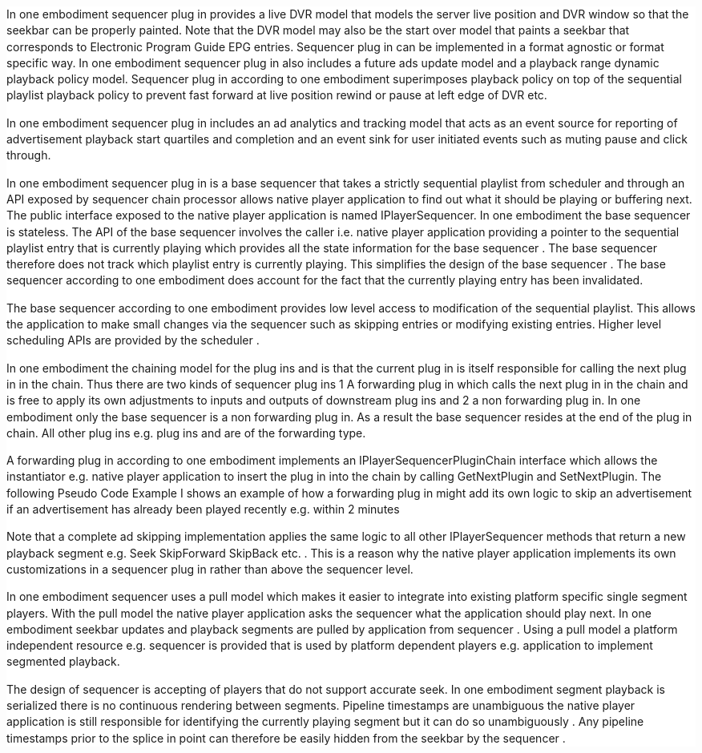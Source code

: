 In one embodiment sequencer plug in provides a live DVR model that models the server live position and DVR window so that the seekbar can be properly painted. Note that the DVR model may also be the start over model that paints a seekbar that corresponds to Electronic Program Guide EPG entries. Sequencer plug in can be implemented in a format agnostic or format specific way. In one embodiment sequencer plug in also includes a future ads update model and a playback range dynamic playback policy model. Sequencer plug in according to one embodiment superimposes playback policy on top of the sequential playlist playback policy to prevent fast forward at live position rewind or pause at left edge of DVR etc.

In one embodiment sequencer plug in includes an ad analytics and tracking model that acts as an event source for reporting of advertisement playback start quartiles and completion and an event sink for user initiated events such as muting pause and click through.

In one embodiment sequencer plug in is a base sequencer that takes a strictly sequential playlist from scheduler and through an API exposed by sequencer chain processor allows native player application to find out what it should be playing or buffering next. The public interface exposed to the native player application is named IPlayerSequencer. In one embodiment the base sequencer is stateless. The API of the base sequencer involves the caller i.e. native player application providing a pointer to the sequential playlist entry that is currently playing which provides all the state information for the base sequencer . The base sequencer therefore does not track which playlist entry is currently playing. This simplifies the design of the base sequencer . The base sequencer according to one embodiment does account for the fact that the currently playing entry has been invalidated.

The base sequencer according to one embodiment provides low level access to modification of the sequential playlist. This allows the application to make small changes via the sequencer such as skipping entries or modifying existing entries. Higher level scheduling APIs are provided by the scheduler .

In one embodiment the chaining model for the plug ins and is that the current plug in is itself responsible for calling the next plug in in the chain. Thus there are two kinds of sequencer plug ins 1 A forwarding plug in which calls the next plug in in the chain and is free to apply its own adjustments to inputs and outputs of downstream plug ins and 2 a non forwarding plug in. In one embodiment only the base sequencer is a non forwarding plug in. As a result the base sequencer resides at the end of the plug in chain. All other plug ins e.g. plug ins and are of the forwarding type.

A forwarding plug in according to one embodiment implements an IPlayerSequencerPluginChain interface which allows the instantiator e.g. native player application to insert the plug in into the chain by calling GetNextPlugin and SetNextPlugin. The following Pseudo Code Example I shows an example of how a forwarding plug in might add its own logic to skip an advertisement if an advertisement has already been played recently e.g. within 2 minutes 

Note that a complete ad skipping implementation applies the same logic to all other IPlayerSequencer methods that return a new playback segment e.g. Seek SkipForward SkipBack etc. . This is a reason why the native player application implements its own customizations in a sequencer plug in rather than above the sequencer level.

In one embodiment sequencer uses a pull model which makes it easier to integrate into existing platform specific single segment players. With the pull model the native player application asks the sequencer what the application should play next. In one embodiment seekbar updates and playback segments are pulled by application from sequencer . Using a pull model a platform independent resource e.g. sequencer is provided that is used by platform dependent players e.g. application to implement segmented playback.

The design of sequencer is accepting of players that do not support accurate seek. In one embodiment segment playback is serialized there is no continuous rendering between segments. Pipeline timestamps are unambiguous the native player application is still responsible for identifying the currently playing segment but it can do so unambiguously . Any pipeline timestamps prior to the splice in point can therefore be easily hidden from the seekbar by the sequencer .
